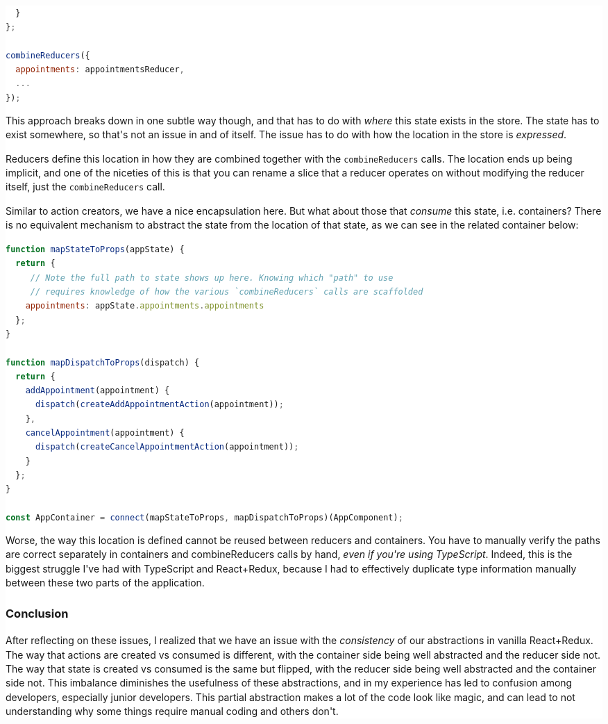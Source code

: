 ```JavaScript
  }
};

combineReducers({
  appointments: appointmentsReducer,
  ...
});
```

This approach breaks down in one subtle way though, and that has to do with _where_ this state exists in the store. The state has to exist somewhere, so that's not an issue in and of itself. The issue has to do with how the location in the store is _expressed_.

Reducers define this location in how they are combined together with the `combineReducers` calls. The location ends up being implicit, and one of the niceties of this is that you can rename a slice that a reducer operates on without modifying the reducer itself, just the `combineReducers` call.

Similar to action creators, we have a nice encapsulation here. But what about those that _consume_ this state, i.e. containers? There is no equivalent mechanism to abstract the state from the location of that state, as we can see in the related container below:

```JavaScript
function mapStateToProps(appState) {
  return {
     // Note the full path to state shows up here. Knowing which "path" to use
     // requires knowledge of how the various `combineReducers` calls are scaffolded
    appointments: appState.appointments.appointments
  };
}

function mapDispatchToProps(dispatch) {
  return {
    addAppointment(appointment) {
      dispatch(createAddAppointmentAction(appointment));
    },
    cancelAppointment(appointment) {
      dispatch(createCancelAppointmentAction(appointment));
    }
  };
}

const AppContainer = connect(mapStateToProps, mapDispatchToProps)(AppComponent);
```

Worse, the way this location is defined cannot be reused between reducers and containers. You have to manually verify the paths are correct separately in containers and combineReducers calls by hand, _even if you're using TypeScript_. Indeed, this is the biggest struggle I've had with TypeScript and React+Redux, because I had to effectively duplicate type information manually between these two parts of the application.

### Conclusion 

After reflecting on these issues, I realized that we have an issue with the _consistency_ of our abstractions in vanilla React+Redux. The way that actions are created vs consumed is different, with the container side being well abstracted and the reducer side not. The way that state is created vs consumed is the same but flipped, with the reducer side being well abstracted and the container side not. This imbalance diminishes the usefulness of these abstractions, and in my experience has led to confusion among developers, especially junior developers. This partial abstraction makes a lot of the code look like magic, and can lead to not understanding why some things require manual coding and others don't.
